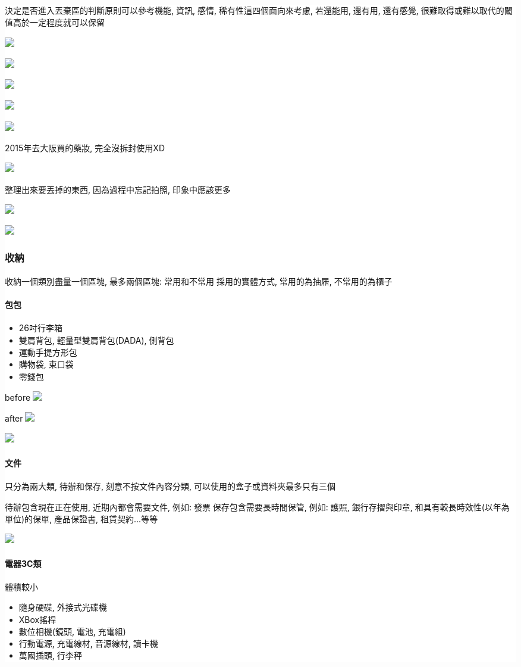 決定是否進入丟棄區的判斷原則可以參考機能, 資訊, 感情, 稀有性這四個面向來考慮, 若還能用, 還有用, 還有感覺, 很難取得或難以取代的閾值高於一定程度就可以保留

![](before_overview.JPEG)

![](before_detail_1.JPEG)

![](before_detail_2.JPEG)

![](before_detail_3.JPEG)

![](before_detail_4.JPEG)

2015年去大阪買的藥妝, 完全沒拆封使用XD

![](before_cosmeceuticals.JPEG)

整理出來要丟掉的東西, 因為過程中忘記拍照, 印象中應該更多

![](before_to_be_drop_1.JPEG)

![](before_to_be_drop_2.JPEG)

### 收納
收納一個類別盡量一個區塊, 最多兩個區塊: 常用和不常用
採用的實體方式, 常用的為抽屜, 不常用的為櫃子

#### 包包
- 26吋行李箱
- 雙肩背包, 輕量型雙肩背包(DADA), 側背包
- 運動手提方形包
- 購物袋, 束口袋
- 零錢包

before
![](before_backpack.JPEG)

after
![](after_backpack_1.JPEG)

![](after_backpack_2.JPEG)


#### 文件
只分為兩大類, 待辦和保存, 刻意不按文件內容分類, 可以使用的盒子或資料夾最多只有三個

待辦包含現在正在使用, 近期內都會需要文件, 例如: 發票
保存包含需要長時間保管, 例如: 護照, 銀行存摺與印章, 和具有較長時效性(以年為單位)的保單, 產品保證書, 租賃契約...等等

![](after_documents.JPEG)

#### 電器3C類
體積較小
- 隨身硬碟, 外接式光碟機
- XBox搖桿
- 數位相機(鏡頭, 電池, 充電組)
- 行動電源, 充電線材, 音源線材, 讀卡機
- 萬國插頭, 行李秤
